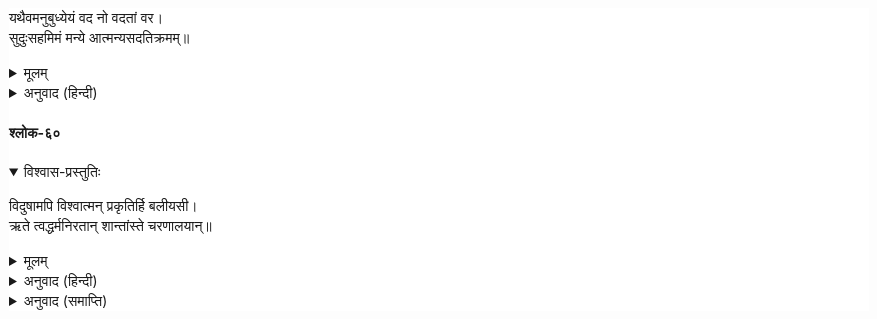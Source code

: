 यथैवमनुबुध्येयं वद नो वदतां वर।  
सुदुःसहमिमं मन्ये आत्मन्यसदतिक्रमम्॥
</details>

<details><summary>मूलम्</summary></details>

<details><summary>अनुवाद (हिन्दी)</summary></details>

#### श्लोक-६०


<details open><summary>विश्वास-प्रस्तुतिः</summary>

विदुषामपि विश्वात्मन् प्रकृतिर्हि बलीयसी।  
ऋते त्वद्धर्मनिरतान् शान्तांस्ते चरणालयान्॥
</details>

<details><summary>मूलम्</summary></details>

<details><summary>अनुवाद (हिन्दी)</summary></details>

<details><summary>अनुवाद (समाप्ति)</summary></details>
